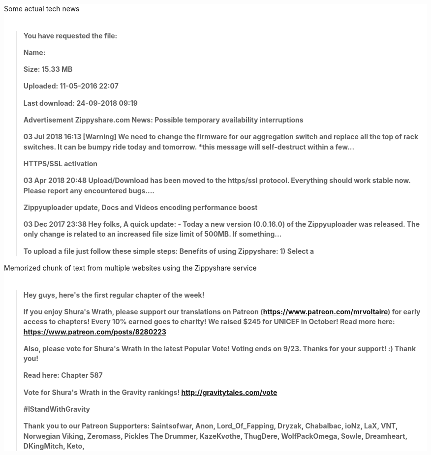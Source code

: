 Some actual tech news
<br><br>

<blockquote>
<b>
You have requested the file:

Name:

Size: 15.33 MB

Uploaded: 11-05-2016 22:07

Last download: 24-09-2018 09:19

Advertisement Zippyshare.com News: Possible temporary availability interruptions

03 Jul 2018 16:13 [Warning] We need to change the firmware for our aggregation switch and replace all the top of rack switches. It can be bumpy ride today and tomorrow. *this message will self-destruct within a few...

HTTPS/SSL activation

03 Apr 2018 20:48 Upload/Download has been moved to the https/ssl protocol. Everything should work stable now. Please report any encountered bugs....

Zippyuploader update, Docs and Videos encoding performance boost

03 Dec 2017 23:38 Hey folks, <strong>A quick update:</strong> - Today a new version (0.0.16.0) of the Zippyuploader was released. The only change is related to an increased file size limit of 500MB. If something...

To upload a file just follow these simple steps: Benefits of using Zippyshare: 1) Select a
</b>
</blockquote>

Memorized chunk of text from multiple websites using the Zippyshare service
<br><br>

<blockquote>
<b>
Hey guys, here's the first regular chapter of the week!

If you enjoy Shura's Wrath, please support our translations on Patreon (https://www.patreon.com/mrvoltaire) for early access to chapters! Every 10% earned goes to charity! We raised $245 for UNICEF in October! Read more here: https://www.patreon.com/posts/8280223

Also, please vote for Shura's Wrath in the latest Popular Vote! Voting ends on 9/23. Thanks for your support! :) Thank you!

Read here: Chapter 587‍

Vote for Shura's Wrath in the Gravity rankings! http://gravitytales.com/vote

#IStandWithGravity

Thank you to our Patreon Supporters: Saintsofwar, Anon, Lord_Of_Fapping, Dryzak, Chabalbac, ioNz, LaX, VNT, Norwegian Viking, Zeromass, Pickles The Drummer, KazeKvothe, ThugDere, WolfPackOmega, Sowle, Dreamheart, DKingMitch, Keto,
</b>
</blockquote>
